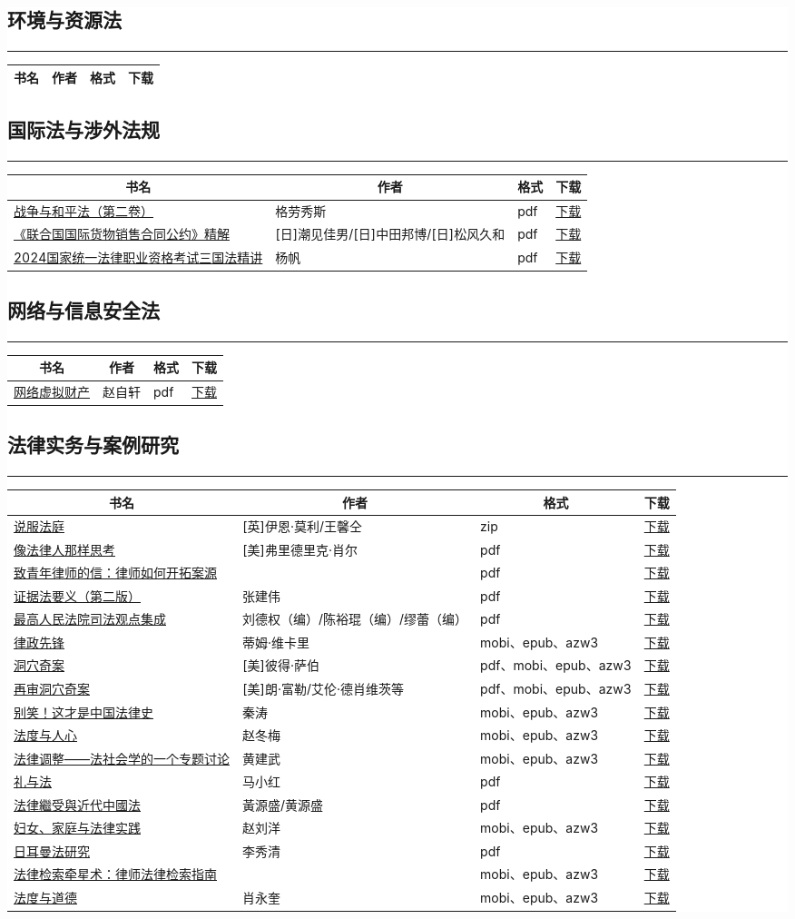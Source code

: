 ## 环境与资源法

---

| 书名 | 作者 | 格式 | 下载 |
| --- | --- | --- | --- |

## 国际法与涉外法规

---

| 书名 | 作者 | 格式 | 下载 |
| --- | --- | --- | --- |
| [战争与和平法（第二卷）](https://www.booknestle.com/book/4699) | 格劳秀斯 | pdf | [下载](https://www.booknestle.com/book/4699) |
| [《联合国国际货物销售合同公约》精解](https://www.booknestle.com/book/6018) | [日]潮见佳男/[日]中田邦博/[日]松风久和 | pdf | [下载](https://www.booknestle.com/book/6018) |
| [2024国家统一法律职业资格考试三国法精讲](https://www.booknestle.com/book/6190) | 杨帆 | pdf | [下载](https://www.booknestle.com/book/6190) |

## 网络与信息安全法

---

| 书名 | 作者 | 格式 | 下载 |
| --- | --- | --- | --- |
| [网络虚拟财产](https://www.booknestle.com/book/4434) | 赵自轩 | pdf | [下载](https://www.booknestle.com/book/4434) |

## 法律实务与案例研究

---

| 书名 | 作者 | 格式 | 下载 |
| --- | --- | --- | --- |
| [说服法庭](https://www.booknestle.com/book/2190) | [英]伊恩·莫利/王馨仝 | zip | [下载](https://www.booknestle.com/book/2190) |
| [像法律人那样思考](https://www.booknestle.com/book/4700) | [美]弗里德里克·肖尔 | pdf | [下载](https://www.booknestle.com/book/4700) |
| [致青年律师的信：律师如何开拓案源](https://www.booknestle.com/book/5504) |  | pdf | [下载](https://www.booknestle.com/book/5504) |
| [证据法要义（第二版）](https://www.booknestle.com/book/5595) | 张建伟 | pdf | [下载](https://www.booknestle.com/book/5595) |
| [最高人民法院司法观点集成](https://www.booknestle.com/book/5713) | 刘德权（编）/陈裕琨（编）/缪蕾（编） | pdf | [下载](https://www.booknestle.com/book/5713) |
| [律政先锋](https://www.booknestle.com/book/8004) | 蒂姆·维卡里 | mobi、epub、azw3 | [下载](https://www.booknestle.com/book/8004) |
| [洞穴奇案](https://www.booknestle.com/book/8123) | [美]彼得·萨伯 | pdf、mobi、epub、azw3 | [下载](https://www.booknestle.com/book/8123) |
| [再审洞穴奇案](https://www.booknestle.com/book/8124) | [美]朗·富勒/艾伦·德肖维茨等 | pdf、mobi、epub、azw3 | [下载](https://www.booknestle.com/book/8124) |
| [别笑！这才是中国法律史](https://www.booknestle.com/book/8755) | 秦涛 | mobi、epub、azw3 | [下载](https://www.booknestle.com/book/8755) |
| [法度与人心](https://www.booknestle.com/book/10631) | 赵冬梅 | mobi、epub、azw3 | [下载](https://www.booknestle.com/book/10631) |
| [法律调整——法社会学的一个专题讨论](https://www.booknestle.com/book/11318) | 黄建武 | mobi、epub、azw3 | [下载](https://www.booknestle.com/book/11318) |
| [礼与法](https://www.booknestle.com/book/11383) | 马小红 | pdf | [下载](https://www.booknestle.com/book/11383) |
| [法律繼受與近代中國法](https://www.booknestle.com/book/11433) | 黃源盛/黄源盛 | pdf | [下载](https://www.booknestle.com/book/11433) |
| [妇女、家庭与法律实践](https://www.booknestle.com/book/11754) | 赵刘洋 | mobi、epub、azw3 | [下载](https://www.booknestle.com/book/11754) |
| [日耳曼法研究](https://www.booknestle.com/book/12078) | 李秀清 | pdf | [下载](https://www.booknestle.com/book/12078) |
| [法律检索牵星术：律师法律检索指南](https://www.booknestle.com/book/12739) |  | mobi、epub、azw3 | [下载](https://www.booknestle.com/book/12739) |
| [法度与道德](https://www.booknestle.com/book/12999) | 肖永奎 | mobi、epub、azw3 | [下载](https://www.booknestle.com/book/12999) |